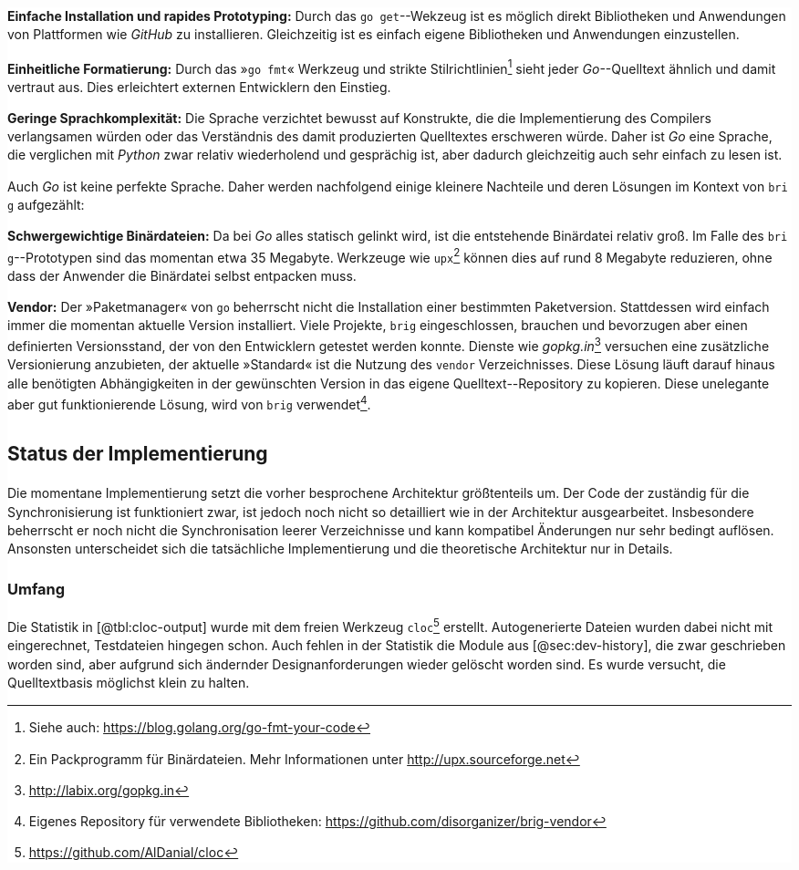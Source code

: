 **Einfache Installation und rapides Prototyping:** Durch das ``go
get``--Wekzeug ist es möglich direkt Bibliotheken und Anwendungen von
Plattformen wie *GitHub* zu installieren. Gleichzeitig ist es einfach
eigene Bibliotheken und Anwendungen einzustellen.

**Einheitliche Formatierung:** Durch das »``go fmt``« Werkzeug und strikte
Stilrichtlinien[^STILRICHT] sieht jeder *Go*--Quelltext ähnlich und damit vertraut aus.
Dies erleichtert externen Entwicklern den Einstieg.

[^STILRICHT]: Siehe auch: <https://blog.golang.org/go-fmt-your-code>

**Geringe Sprachkomplexität:** Die Sprache verzichtet bewusst auf Konstrukte,
die die Implementierung des Compilers verlangsamen würden oder das Verständnis
des damit produzierten Quelltextes erschweren würde. Daher ist *Go* eine
Sprache, die verglichen mit *Python* zwar relativ wiederholend und gesprächig
ist, aber dadurch gleichzeitig auch sehr einfach zu lesen ist.

[^MOBILE]: Siehe dazu: <https://golang.org/wiki/Mobile>

Auch *Go* ist keine perfekte Sprache. Daher werden nachfolgend
einige kleinere Nachteile und deren Lösungen im Kontext von ``brig``
aufgezählt:

**Schwergewichtige Binärdateien:** Da bei *Go* alles statisch gelinkt wird, ist die
entstehende Binärdatei relativ groß. Im Falle des ``brig``--Prototypen sind das
momentan etwa 35 Megabyte. Werkzeuge wie ``upx``[^UPX] können dies auf
rund 8 Megabyte reduzieren, ohne dass der Anwender die Binärdatei selbst entpacken
muss.

**Vendor:** Der »Paketmanager« von ``go`` beherrscht nicht die
Installation einer bestimmten Paketversion.  Stattdessen
wird einfach immer die momentan aktuelle Version installiert. Viele Projekte,
``brig`` eingeschlossen, brauchen und bevorzugen aber einen definierten
Versionsstand, der von den Entwicklern getestet werden konnte. Dienste wie
*gopkg.in*[^GOPKG] versuchen eine zusätzliche Versionierung anzubieten, der
aktuelle »Standard« ist die Nutzung des ``vendor`` Verzeichnisses. Diese Lösung
läuft darauf hinaus alle benötigten Abhängigkeiten in der gewünschten Version
in das eigene Quelltext--Repository zu kopieren. Diese unelegante
aber gut funktionierende Lösung, wird von ``brig`` verwendet[^VENDOR].

[^GOPKG]: <http://labix.org/gopkg.in>
[^VENDOR]: Eigenes Repository für verwendete Bibliotheken: <https://github.com/disorganizer/brig-vendor>

[^UPX]: Ein Packprogramm für Binärdateien. Mehr Informationen unter <http://upx.sourceforge.net>

## Status der Implementierung

Die momentane Implementierung setzt die vorher besprochene Architektur
größtenteils um. Der Code der zuständig für die Synchronisierung ist
funktioniert zwar, ist jedoch noch nicht so detailliert wie in der Architektur
ausgearbeitet. Insbesondere beherrscht er noch nicht die Synchronisation leerer
Verzeichnisse und kann kompatibel Änderungen nur sehr bedingt auflösen.
Ansonsten unterscheidet sich die tatsächliche Implementierung und die
theoretische Architektur nur in Details.

### Umfang

Die Statistik in [@tbl:cloc-output] wurde mit dem freien Werkzeug
``cloc``[^CLOC] erstellt. Autogenerierte Dateien wurden dabei nicht mit
eingerechnet, Testdateien hingegen schon. Auch fehlen in der Statistik die
Module aus [@sec:dev-history], die zwar geschrieben worden sind, aber aufgrund
sich ändernder Designanforderungen wieder gelöscht worden sind. Es wurde
versucht, die Quelltextbasis möglichst klein zu halten.


[^ECB_MODE]: So wurde beispielsweise der unsichere ECB--Betriebsmodus für Blockchiffren absichtlich weggelassen: <https://github.com/golang/go/issues/5597>
[^CLOC]: <https://github.com/AlDanial/cloc>
[^EFFECTIVE_GO]: <https://golang.org/doc/effective_go.html>
[^BRIG_GODOC]: <https://godoc.org/github.com/disorganizer/brig>
[^EMBED]: Also eine Datenbank, die ohne eigenen Datenbankserver funktioniert.
[^BOLT_DB]: MIT--Lizensiert; Webseite: <https://github.com/boltdb/bolt>
[^PATRIE]: Auch Radix--Baum genannt. Speichert gemeinsame Präfixe nur einmal und eignet sich daher gut, um bei vielen Pfaden Speicher zu sparen.
[^FUSE_WIKI]: Siehe auch: <https://de.wikipedia.org/wiki/Filesystem_in_Userspace>
[^BAZIL_FUSE]: <https://github.com/bazil/fuse>
[^SYSCALL]: Siehe Wikipedia für eine Liste: <https://de.wikipedia.org/wiki/Liste_der_Linux-Systemaufrufe>
[^YAML]: <https://de.wikipedia.org/wiki/YAML>
[^NEOVIM_LINK]: <https://neovim.io>
[^GLIDE]: <https://github.com/Masterminds/glide>
[^GOMETALINTER]: <https://github.com/alecthomas/gometalinter>
[^GITLAB_BRIG]: <https://r-n-d.informatik.hs-augsburg.de:8080/brig/brig>
[^SEMVER_LINK]: Mehr Informationen hier: <http://semver.org>
[^TRAVIS]: Siehe hier: <https://travis-ci.org/disorganizer/brig>
[^XMPP]: <https://de.wikipedia.org/wiki/Extensible_Messaging_and_Presence_Protocol>
[^OTR]: <https://de.wikipedia.org/wiki/Off-the-Record_Messaging>
[^XMPP_IMPL]: Alte Implementierung: <https://github.com/disorganizer/brig/tree/253208a0651b8649d54b159024b2756319458b94/im>
[^MQTT]: <https://de.wikipedia.org/wiki/MQ_Telemetry_Transport>
